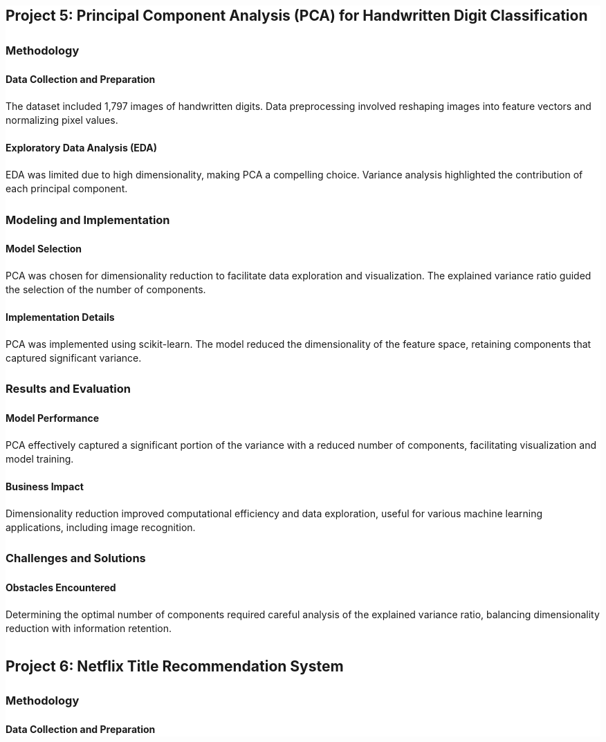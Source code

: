 ## Project 5: Principal Component Analysis (PCA) for Handwritten Digit Classification

### Methodology

#### Data Collection and Preparation

The dataset included 1,797 images of handwritten digits. Data preprocessing involved reshaping images into feature vectors and normalizing pixel values.

#### Exploratory Data Analysis (EDA)

EDA was limited due to high dimensionality, making PCA a compelling choice. Variance analysis highlighted the contribution of each principal component.

### Modeling and Implementation

#### Model Selection

PCA was chosen for dimensionality reduction to facilitate data exploration and visualization. The explained variance ratio guided the selection of the number of components.

#### Implementation Details

PCA was implemented using scikit-learn. The model reduced the dimensionality of the feature space, retaining components that captured significant variance.

### Results and Evaluation

#### Model Performance

PCA effectively captured a significant portion of the variance with a reduced number of components, facilitating visualization and model training.

#### Business Impact

Dimensionality reduction improved computational efficiency and data exploration, useful for various machine learning applications, including image recognition.

### Challenges and Solutions

#### Obstacles Encountered

Determining the optimal number of components required careful analysis of the explained variance ratio, balancing dimensionality reduction with information retention.

## Project 6: Netflix Title Recommendation System

### Methodology

#### Data Collection and Preparation
